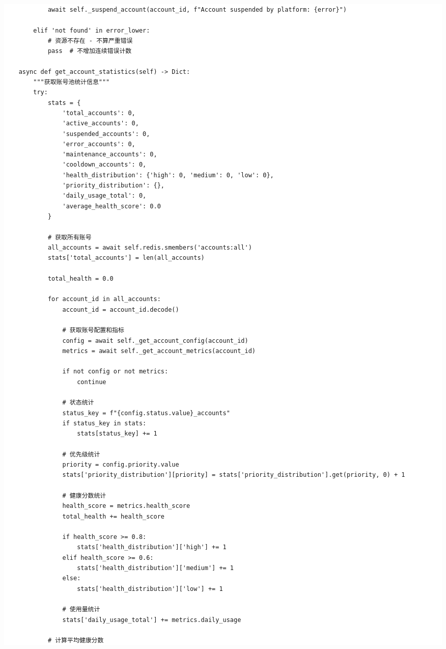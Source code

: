 ```
            await self._suspend_account(account_id, f"Account suspended by platform: {error}")

        elif 'not found' in error_lower:
            # 资源不存在 - 不算严重错误
            pass  # 不增加连续错误计数

    async def get_account_statistics(self) -> Dict:
        """获取账号池统计信息"""
        try:
            stats = {
                'total_accounts': 0,
                'active_accounts': 0,
                'suspended_accounts': 0,
                'error_accounts': 0,
                'maintenance_accounts': 0,
                'cooldown_accounts': 0,
                'health_distribution': {'high': 0, 'medium': 0, 'low': 0},
                'priority_distribution': {},
                'daily_usage_total': 0,
                'average_health_score': 0.0
            }

            # 获取所有账号
            all_accounts = await self.redis.smembers('accounts:all')
            stats['total_accounts'] = len(all_accounts)

            total_health = 0.0

            for account_id in all_accounts:
                account_id = account_id.decode()

                # 获取账号配置和指标
                config = await self._get_account_config(account_id)
                metrics = await self._get_account_metrics(account_id)

                if not config or not metrics:
                    continue

                # 状态统计
                status_key = f"{config.status.value}_accounts"
                if status_key in stats:
                    stats[status_key] += 1

                # 优先级统计
                priority = config.priority.value
                stats['priority_distribution'][priority] = stats['priority_distribution'].get(priority, 0) + 1

                # 健康分数统计
                health_score = metrics.health_score
                total_health += health_score

                if health_score >= 0.8:
                    stats['health_distribution']['high'] += 1
                elif health_score >= 0.6:
                    stats['health_distribution']['medium'] += 1
                else:
                    stats['health_distribution']['low'] += 1

                # 使用量统计
                stats['daily_usage_total'] += metrics.daily_usage

            # 计算平均健康分数
```
